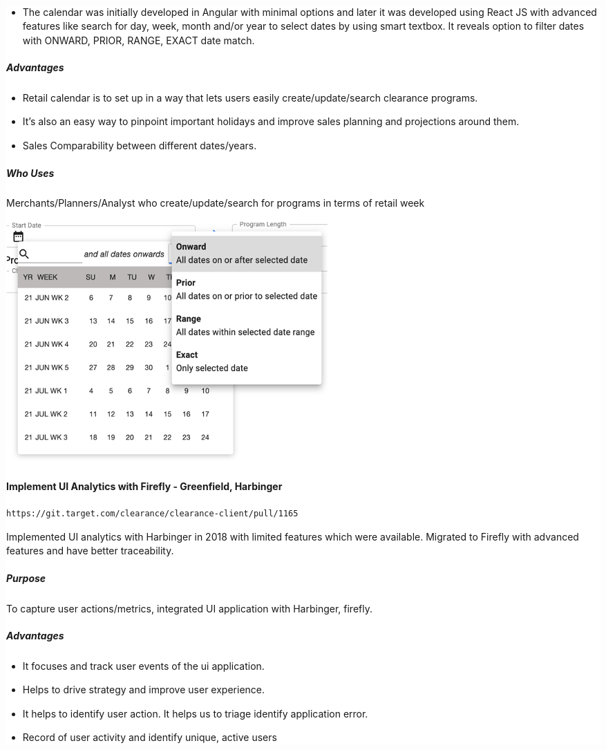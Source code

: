 - The calendar was initially developed in Angular with minimal options and later it was developed using React JS with advanced features like search for day, week, month and/or year to select dates by using smart textbox. It reveals option to filter dates with ONWARD, PRIOR, RANGE, EXACT date match.

##### Advantages
- Retail calendar is to set up in a way that lets users easily create/update/search clearance programs.

- It’s also an easy way to pinpoint important holidays and improve sales planning and projections around them.

- Sales Comparability between different dates/years.

##### Who Uses
Merchants/Planners/Analyst who create/update/search for programs in terms of retail week

![](Images/Retail_Calendar.png)

#### Implement UI Analytics with Firefly - Greenfield, Harbinger 
    https://git.target.com/clearance/clearance-client/pull/1165

Implemented UI analytics with Harbinger in 2018 with limited features which were available. Migrated to Firefly with advanced features and have better traceability.

##### Purpose
To capture user actions/metrics, integrated UI application with Harbinger, firefly.

##### Advantages

- It focuses and track user events of the ui application.

- Helps to drive strategy and improve user experience.

- It helps to identify user action. It helps us to triage identify application error.

- Record of user activity and identify unique, active users
